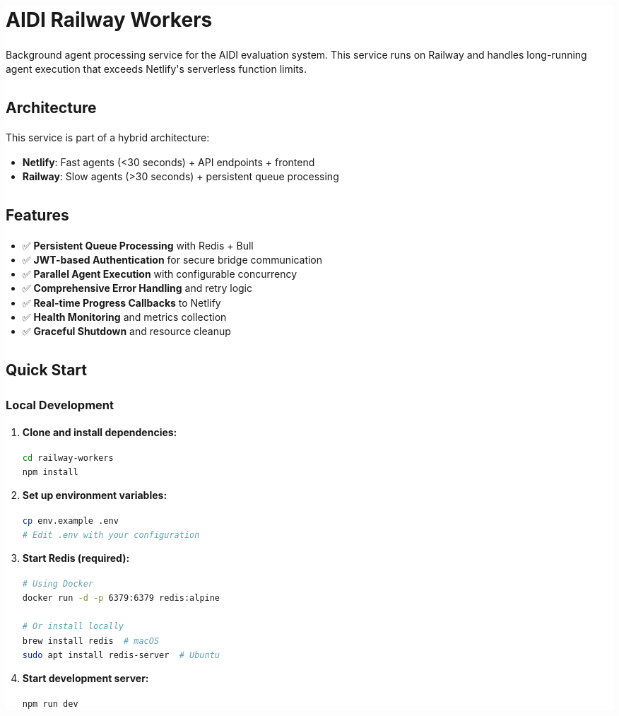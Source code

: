 # AIDI Railway Workers

Background agent processing service for the AIDI evaluation system. This service runs on Railway and handles long-running agent execution that exceeds Netlify's serverless function limits.

## Architecture

This service is part of a hybrid architecture:
- **Netlify**: Fast agents (<30 seconds) + API endpoints + frontend
- **Railway**: Slow agents (>30 seconds) + persistent queue processing

## Features

- ✅ **Persistent Queue Processing** with Redis + Bull
- ✅ **JWT-based Authentication** for secure bridge communication
- ✅ **Parallel Agent Execution** with configurable concurrency
- ✅ **Comprehensive Error Handling** and retry logic
- ✅ **Real-time Progress Callbacks** to Netlify
- ✅ **Health Monitoring** and metrics collection
- ✅ **Graceful Shutdown** and resource cleanup

## Quick Start

### Local Development

1. **Clone and install dependencies:**
   ```bash
   cd railway-workers
   npm install
   ```

2. **Set up environment variables:**
   ```bash
   cp env.example .env
   # Edit .env with your configuration
   ```

3. **Start Redis (required):**
   ```bash
   # Using Docker
   docker run -d -p 6379:6379 redis:alpine
   
   # Or install locally
   brew install redis  # macOS
   sudo apt install redis-server  # Ubuntu
   ```

4. **Start development server:**
   ```bash
   npm run dev
   ```
